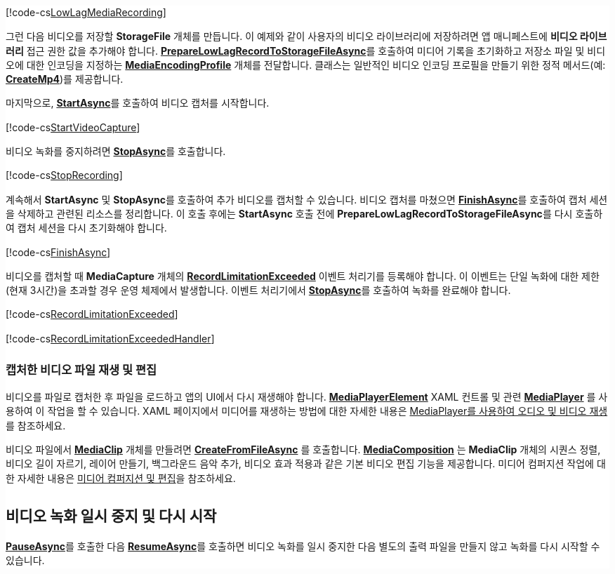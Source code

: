 [!code-cs[LowLagMediaRecording](./code/SimpleCameraPreview_Win10/cs/MainPage.xaml.cs#SnippetLowLagMediaRecording)]

그런 다음 비디오를 저장할 **StorageFile** 개체를 만듭니다. 이 예제와 같이 사용자의 비디오 라이브러리에 저장하려면 앱 매니페스트에 **비디오 라이브러리** 접근 권한 값을 추가해야 합니다. [**PrepareLowLagRecordToStorageFileAsync**](https://msdn.microsoft.com/library/windows/apps/Windows.Media.Capture.MediaCapture.PrepareLowLagRecordToStorageFileAsync)를 호출하여 미디어 기록을 초기화하고 저장소 파일 및 비디오에 대한 인코딩을 지정하는 [**MediaEncodingProfile**](https://msdn.microsoft.com/library/windows/apps/Windows.Media.MediaProperties.MediaEncodingProfile) 개체를 전달합니다. 클래스는 일반적인 비디오 인코딩 프로필을 만들기 위한 정적 메서드(예: [**CreateMp4**](https://msdn.microsoft.com/library/windows/apps/Windows.Media.MediaProperties.MediaEncodingProfile.CreateMp4))를 제공합니다.

마지막으로, [**StartAsync**](https://msdn.microsoft.com/library/windows/apps/Windows.Media.Capture.LowLagMediaRecording.StartAsync)를 호출하여 비디오 캡처를 시작합니다.

[!code-cs[StartVideoCapture](./code/SimpleCameraPreview_Win10/cs/MainPage.xaml.cs#SnippetStartVideoCapture)]

비디오 녹화를 중지하려면 [**StopAsync**](https://msdn.microsoft.com/library/windows/apps/Windows.Media.Capture.LowLagMediaRecording.StopAsync)를 호출합니다.

[!code-cs[StopRecording](./code/SimpleCameraPreview_Win10/cs/MainPage.xaml.cs#SnippetStopRecording)]

계속해서 **StartAsync** 및 **StopAsync**를 호출하여 추가 비디오를 캡처할 수 있습니다. 비디오 캡처를 마쳤으면 [**FinishAsync**](https://msdn.microsoft.com/library/windows/apps/Windows.Media.Capture.LowLagMediaRecording.FinishAsync)를 호출하여 캡처 세션을 삭제하고 관련된 리소스를 정리합니다. 이 호출 후에는 **StartAsync** 호출 전에 **PrepareLowLagRecordToStorageFileAsync**를 다시 호출하여 캡처 세션을 다시 초기화해야 합니다.

[!code-cs[FinishAsync](./code/SimpleCameraPreview_Win10/cs/MainPage.xaml.cs#SnippetFinishAsync)]

비디오를 캡처할 때 **MediaCapture** 개체의 [**RecordLimitationExceeded**](https://msdn.microsoft.com/library/windows/apps/Windows.Media.Capture.MediaCapture.RecordLimitationExceeded) 이벤트 처리기를 등록해야 합니다. 이 이벤트는 단일 녹화에 대한 제한(현재 3시간)을 초과할 경우 운영 체제에서 발생합니다. 이벤트 처리기에서 [**StopAsync**](https://msdn.microsoft.com/library/windows/apps/Windows.Media.Capture.LowLagMediaRecording.StopAsync)를 호출하여 녹화를 완료해야 합니다.

[!code-cs[RecordLimitationExceeded](./code/SimpleCameraPreview_Win10/cs/MainPage.xaml.cs#SnippetRecordLimitationExceeded)]

[!code-cs[RecordLimitationExceededHandler](./code/SimpleCameraPreview_Win10/cs/MainPage.xaml.cs#SnippetRecordLimitationExceededHandler)]

### <a name="play-and-edit-captured-video-files"></a>캡처한 비디오 파일 재생 및 편집
비디오를 파일로 캡처한 후 파일을 로드하고 앱의 UI에서 다시 재생해야 합니다. **[MediaPlayerElement](https://docs.microsoft.com/uwp/api/Windows.UI.Xaml.Controls.MediaPlayerElement)** XAML 컨트롤 및 관련 **[MediaPlayer](https://docs.microsoft.com/uwp/api/windows.media.playback.mediaplayer)** 를 사용하여 이 작업을 할 수 있습니다. XAML 페이지에서 미디어를 재생하는 방법에 대한 자세한 내용은 [MediaPlayer를 사용하여 오디오 및 비디오 재생](play-audio-and-video-with-mediaplayer.md)를 참조하세요.

비디오 파일에서 **[MediaClip](https://docs.microsoft.com/uwp/api/windows.media.editing.mediaclip)** 개체를 만들려면 **[CreateFromFileAsync](https://docs.microsoft.com/uwp/api/windows.media.editing.mediaclip.createfromfileasync)** 를 호출합니다.  **[MediaComposition](https://docs.microsoft.com/uwp/api/windows.media.editing.mediacomposition)** 는 **MediaClip** 개체의 시퀀스 정렬, 비디오 길이 자르기, 레이어 만들기, 백그라운드 음악 추가, 비디오 효과 적용과 같은 기본 비디오 편집 기능을 제공합니다. 미디어 컴퍼지션 작업에 대한 자세한 내용은 [미디어 컴퍼지션 및 편집](media-compositions-and-editing.md)을 참조하세요.

## <a name="pause-and-resume-video-recording"></a>비디오 녹화 일시 중지 및 다시 시작
[**PauseAsync**](https://msdn.microsoft.com/library/windows/apps/Windows.Media.Capture.LowLagMediaRecording.PauseAsync)를 호출한 다음 [**ResumeAsync**](https://msdn.microsoft.com/library/windows/apps/Windows.Media.Capture.LowLagMediaRecording.ResumeAsync)를 호출하면 비디오 녹화를 일시 중지한 다음 별도의 출력 파일을 만들지 않고 녹화를 다시 시작할 수 있습니다.
